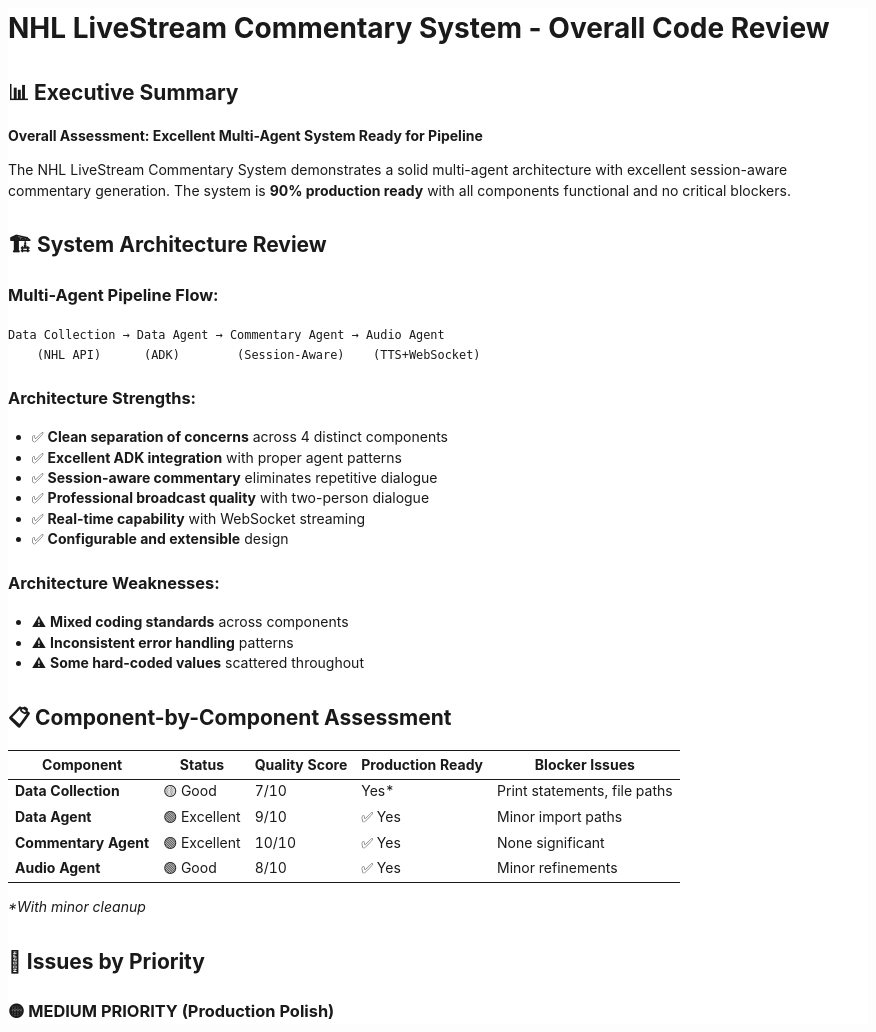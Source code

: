 # NHL LiveStream Commentary System - Overall Code Review

## 📊 Executive Summary

**Overall Assessment: Excellent Multi-Agent System Ready for Pipeline**

The NHL LiveStream Commentary System demonstrates a solid multi-agent architecture with excellent session-aware commentary generation. The system is **90% production ready** with all components functional and no critical blockers.

## 🏗️ System Architecture Review

### **Multi-Agent Pipeline Flow:**
```
Data Collection → Data Agent → Commentary Agent → Audio Agent
    (NHL API)      (ADK)        (Session-Aware)    (TTS+WebSocket)
```

### **Architecture Strengths:**
- ✅ **Clean separation of concerns** across 4 distinct components
- ✅ **Excellent ADK integration** with proper agent patterns
- ✅ **Session-aware commentary** eliminates repetitive dialogue
- ✅ **Professional broadcast quality** with two-person dialogue
- ✅ **Real-time capability** with WebSocket streaming
- ✅ **Configurable and extensible** design

### **Architecture Weaknesses:**
- ⚠️ **Mixed coding standards** across components
- ⚠️ **Inconsistent error handling** patterns
- ⚠️ **Some hard-coded values** scattered throughout

## 📋 Component-by-Component Assessment

| Component | Status | Quality Score | Production Ready | Blocker Issues |
|-----------|--------|---------------|------------------|----------------|
| **Data Collection** | 🟡 Good | 7/10 | Yes* | Print statements, file paths |
| **Data Agent** | 🟢 Excellent | 9/10 | ✅ Yes | Minor import paths |
| **Commentary Agent** | 🟢 Excellent | 10/10 | ✅ Yes | None significant |
| **Audio Agent** | 🟢 Good | 8/10 | ✅ Yes | Minor refinements |

*\*With minor cleanup*

## 🎯 Issues by Priority

### **🟡 MEDIUM PRIORITY (Production Polish)**
